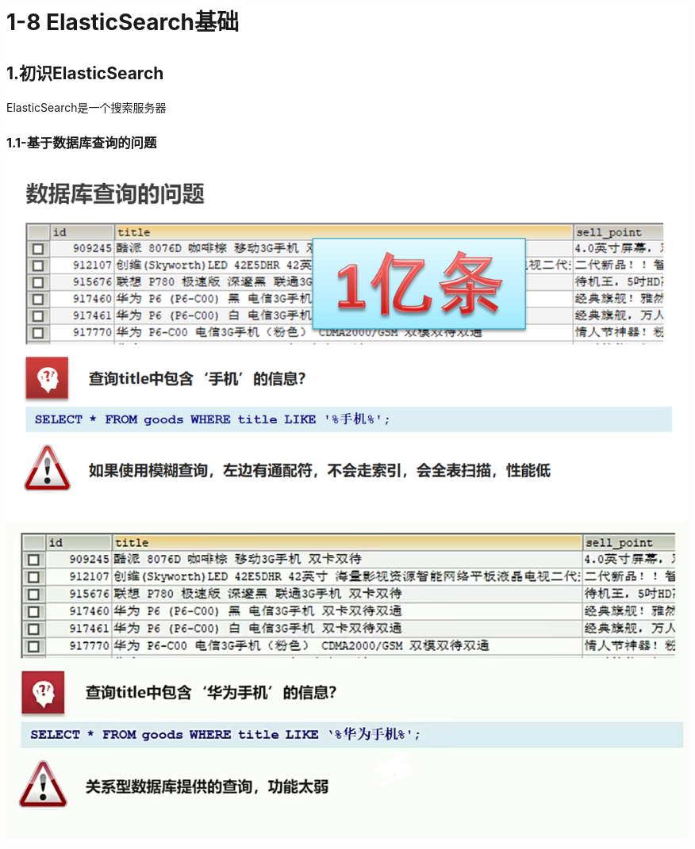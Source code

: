 # 1-8 ElasticSearch基础

## 1.初识ElasticSearch

ElasticSearch是一个搜索服务器

### 1.1-基于数据库查询的问题

![1580888245982](Elasticsearch.assets/1580888245982.png)

![image-20220320200425228](Elasticsearch.assets\image-20220320200425228.png)
